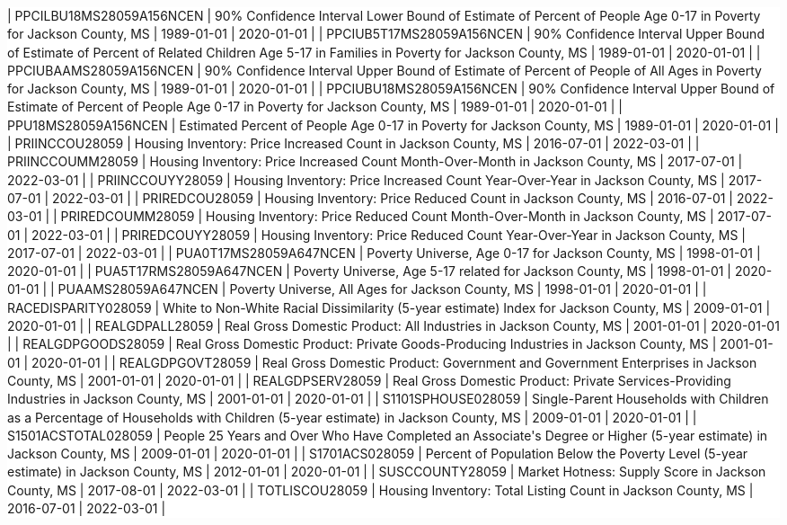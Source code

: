 | PPCILBU18MS28059A156NCEN  | 90% Confidence Interval Lower Bound of Estimate of Percent of People Age 0-17 in Poverty for Jackson County, MS                                                             | 1989-01-01          | 2020-01-01        |
| PPCIUB5T17MS28059A156NCEN | 90% Confidence Interval Upper Bound of Estimate of Percent of Related Children Age 5-17 in Families in Poverty for Jackson County, MS                                       | 1989-01-01          | 2020-01-01        |
| PPCIUBAAMS28059A156NCEN   | 90% Confidence Interval Upper Bound of Estimate of Percent of People of All Ages in Poverty for Jackson County, MS                                                          | 1989-01-01          | 2020-01-01        |
| PPCIUBU18MS28059A156NCEN  | 90% Confidence Interval Upper Bound of Estimate of Percent of People Age 0-17 in Poverty for Jackson County, MS                                                             | 1989-01-01          | 2020-01-01        |
| PPU18MS28059A156NCEN      | Estimated Percent of People Age 0-17 in Poverty for Jackson County, MS                                                                                                      | 1989-01-01          | 2020-01-01        |
| PRIINCCOU28059            | Housing Inventory: Price Increased Count in Jackson County, MS                                                                                                              | 2016-07-01          | 2022-03-01        |
| PRIINCCOUMM28059          | Housing Inventory: Price Increased Count Month-Over-Month in Jackson County, MS                                                                                             | 2017-07-01          | 2022-03-01        |
| PRIINCCOUYY28059          | Housing Inventory: Price Increased Count Year-Over-Year in Jackson County, MS                                                                                               | 2017-07-01          | 2022-03-01        |
| PRIREDCOU28059            | Housing Inventory: Price Reduced Count in Jackson County, MS                                                                                                                | 2016-07-01          | 2022-03-01        |
| PRIREDCOUMM28059          | Housing Inventory: Price Reduced Count Month-Over-Month in Jackson County, MS                                                                                               | 2017-07-01          | 2022-03-01        |
| PRIREDCOUYY28059          | Housing Inventory: Price Reduced Count Year-Over-Year in Jackson County, MS                                                                                                 | 2017-07-01          | 2022-03-01        |
| PUA0T17MS28059A647NCEN    | Poverty Universe, Age 0-17 for Jackson County, MS                                                                                                                           | 1998-01-01          | 2020-01-01        |
| PUA5T17RMS28059A647NCEN   | Poverty Universe, Age 5-17 related for Jackson County, MS                                                                                                                   | 1998-01-01          | 2020-01-01        |
| PUAAMS28059A647NCEN       | Poverty Universe, All Ages for Jackson County, MS                                                                                                                           | 1998-01-01          | 2020-01-01        |
| RACEDISPARITY028059       | White to Non-White Racial Dissimilarity (5-year estimate) Index for Jackson County, MS                                                                                      | 2009-01-01          | 2020-01-01        |
| REALGDPALL28059           | Real Gross Domestic Product: All Industries in Jackson County, MS                                                                                                           | 2001-01-01          | 2020-01-01        |
| REALGDPGOODS28059         | Real Gross Domestic Product: Private Goods-Producing Industries in Jackson County, MS                                                                                       | 2001-01-01          | 2020-01-01        |
| REALGDPGOVT28059          | Real Gross Domestic Product: Government and Government Enterprises in Jackson County, MS                                                                                    | 2001-01-01          | 2020-01-01        |
| REALGDPSERV28059          | Real Gross Domestic Product: Private Services-Providing Industries in Jackson County, MS                                                                                    | 2001-01-01          | 2020-01-01        |
| S1101SPHOUSE028059        | Single-Parent Households with Children as a Percentage of Households with Children (5-year estimate) in Jackson County, MS                                                  | 2009-01-01          | 2020-01-01        |
| S1501ACSTOTAL028059       | People 25 Years and Over Who Have Completed an Associate's Degree or Higher (5-year estimate) in Jackson County, MS                                                         | 2009-01-01          | 2020-01-01        |
| S1701ACS028059            | Percent of Population Below the Poverty Level (5-year estimate) in Jackson County, MS                                                                                       | 2012-01-01          | 2020-01-01        |
| SUSCCOUNTY28059           | Market Hotness: Supply Score in Jackson County, MS                                                                                                                          | 2017-08-01          | 2022-03-01        |
| TOTLISCOU28059            | Housing Inventory: Total Listing Count in Jackson County, MS                                                                                                                | 2016-07-01          | 2022-03-01        |